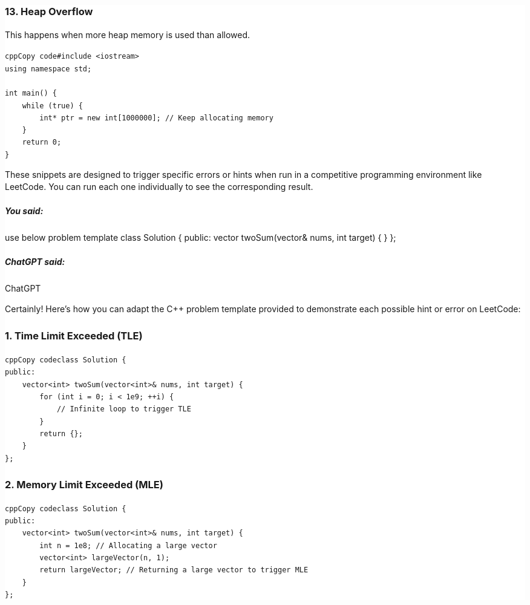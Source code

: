 ### 13. **Heap Overflow**

This happens when more heap memory is used than allowed.

```
cppCopy code#include <iostream>
using namespace std;

int main() {
    while (true) {
        int* ptr = new int[1000000]; // Keep allocating memory
    }
    return 0;
}
```

These snippets are designed to trigger specific errors or hints when run in a competitive programming environment like LeetCode. You can run each one individually to see the corresponding result.





##### You said:

use below problem template class Solution { public:    vector<int> twoSum(vector<int>& nums, int target) {            } };



##### ChatGPT said:

ChatGPT

Certainly! Here’s how you can adapt the C++ problem template provided to demonstrate each possible hint or error on LeetCode:

### 1. **Time Limit Exceeded (TLE)**

```
cppCopy codeclass Solution {
public:
    vector<int> twoSum(vector<int>& nums, int target) {
        for (int i = 0; i < 1e9; ++i) {
            // Infinite loop to trigger TLE
        }
        return {};
    }
};
```

### 2. **Memory Limit Exceeded (MLE)**

```
cppCopy codeclass Solution {
public:
    vector<int> twoSum(vector<int>& nums, int target) {
        int n = 1e8; // Allocating a large vector
        vector<int> largeVector(n, 1);
        return largeVector; // Returning a large vector to trigger MLE
    }
};
```
